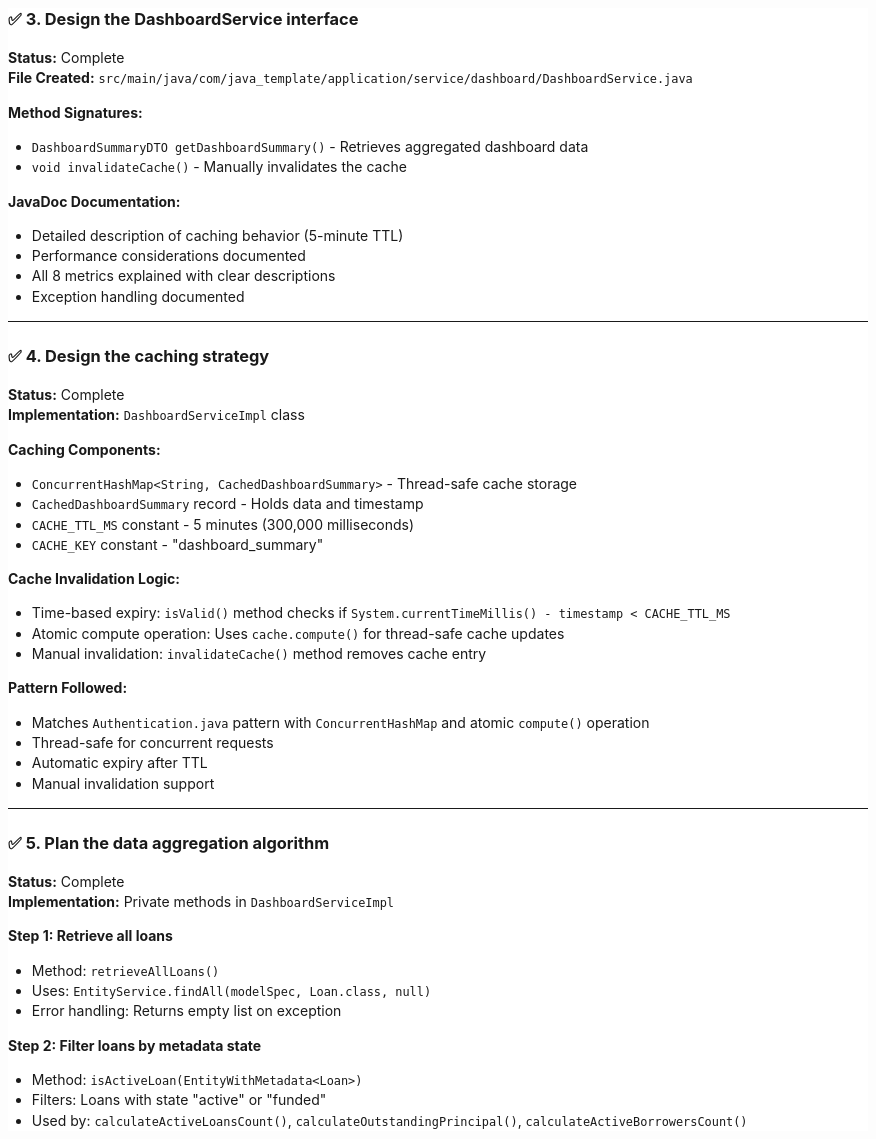 
### ✅ 3. Design the DashboardService interface
**Status:** Complete  
**File Created:** `src/main/java/com/java_template/application/service/dashboard/DashboardService.java`

**Method Signatures:**
- `DashboardSummaryDTO getDashboardSummary()` - Retrieves aggregated dashboard data
- `void invalidateCache()` - Manually invalidates the cache

**JavaDoc Documentation:**
- Detailed description of caching behavior (5-minute TTL)
- Performance considerations documented
- All 8 metrics explained with clear descriptions
- Exception handling documented

---

### ✅ 4. Design the caching strategy
**Status:** Complete  
**Implementation:** `DashboardServiceImpl` class

**Caching Components:**
- `ConcurrentHashMap<String, CachedDashboardSummary>` - Thread-safe cache storage
- `CachedDashboardSummary` record - Holds data and timestamp
- `CACHE_TTL_MS` constant - 5 minutes (300,000 milliseconds)
- `CACHE_KEY` constant - "dashboard_summary"

**Cache Invalidation Logic:**
- Time-based expiry: `isValid()` method checks if `System.currentTimeMillis() - timestamp < CACHE_TTL_MS`
- Atomic compute operation: Uses `cache.compute()` for thread-safe cache updates
- Manual invalidation: `invalidateCache()` method removes cache entry

**Pattern Followed:**
- Matches `Authentication.java` pattern with `ConcurrentHashMap` and atomic `compute()` operation
- Thread-safe for concurrent requests
- Automatic expiry after TTL
- Manual invalidation support

---

### ✅ 5. Plan the data aggregation algorithm
**Status:** Complete  
**Implementation:** Private methods in `DashboardServiceImpl`

**Step 1: Retrieve all loans**
- Method: `retrieveAllLoans()`
- Uses: `EntityService.findAll(modelSpec, Loan.class, null)`
- Error handling: Returns empty list on exception

**Step 2: Filter loans by metadata state**
- Method: `isActiveLoan(EntityWithMetadata<Loan>)`
- Filters: Loans with state "active" or "funded"
- Used by: `calculateActiveLoansCount()`, `calculateOutstandingPrincipal()`, `calculateActiveBorrowersCount()`
